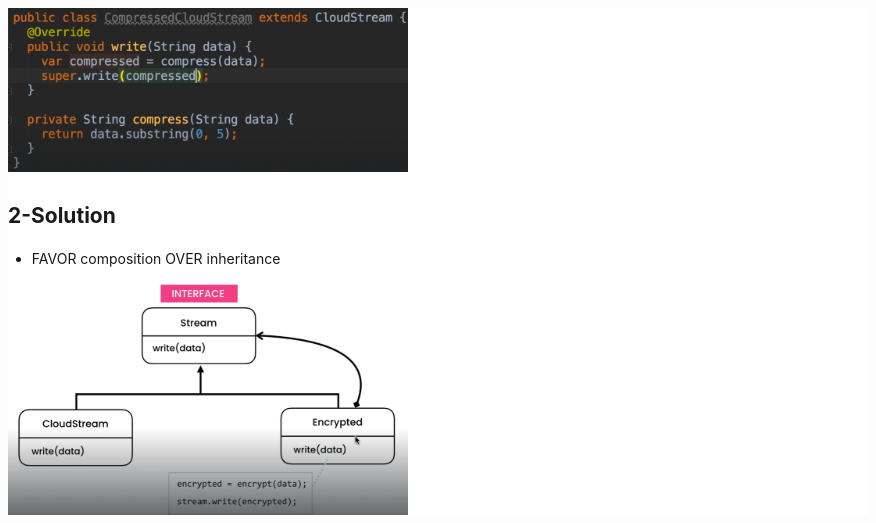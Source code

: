 <img decoding="async" src="Decorator Pattern-1-The Problem-4.png" width="400px" style="display:block;">

## 2-Solution

- FAVOR composition OVER inheritance

<img decoding="async" src="Decorator Pattern-2-Solution-1.png" width="400px" style="display:block;">
